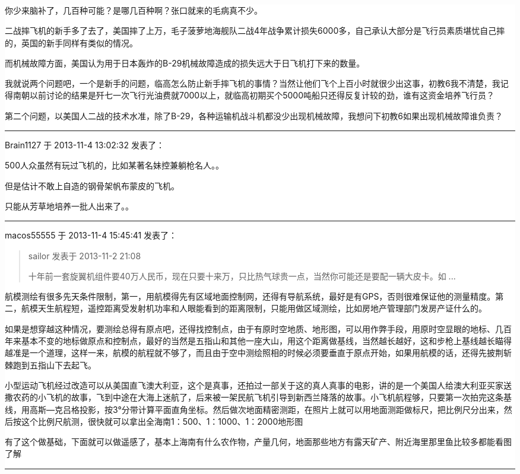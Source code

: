 

你少来脑补了，几百种可能？是哪几百种啊？张口就来的毛病真不少。

二战摔飞机的新手多了去了，美国摔了上万，毛子菠萝地海舰队二战4年战争累计损失6000多，自己承认大部分是飞行员素质堪忧自己摔的，英国的新手同样有类似的情况。

而机械故障方面，美国认为用于日本轰炸的B-29机械故障造成的损失远大于日飞机打下来的数量。

我就说两个问题吧，一个是新手的问题，临高怎么防止新手摔飞机的事情？当然让他们飞个上百小时就很少出这事，初教6我不清楚，我记得南朝以前讨论的结果是歼七一次飞行光油费就7000以上，就临高初期买个5000吨船只还得反复计较的劲，谁有这资金培养飞行员？

第二个问题，以美国人二战的技术水准，除了B-29，各种运输机战斗机都没少出现机械故障，我想问下初教6如果出现机械故障谁负责？

---------

Brain1127 于 2013-11-4 13:02:32 发表了：

500人众虽然有玩过飞机的，比如某著名妹控兼躺枪名人。。

但是估计不敢上自造的钢骨架帆布蒙皮的飞机。

只能从芳草地培养一批人出来了。。

---------

macos55555 于 2013-11-4 15:45:41 发表了：

> sailor 发表于 2013-11-2 21:08
> 
> 十年前一套旋翼机组件要40万人民币，现在只要十来万，只比热气球贵一点，当然你可能还是要配一辆大皮卡。如 ...



航模测绘有很多先天条件限制，第一，用航模得先有区域地面控制网，还得有导航系统，最好是有GPS，否则很难保证他的测量精度。第二，航模天生航程短，遥控距离受发射机功率和人眼能看到的距离限制，只能用做区域测绘，比如房地产管理部门发房产证什么的。

如果是想穿越这种情况，要测绘总得有原点吧，还得找控制点，由于有原时空地质、地形图，可以用作弊手段，用原时空显眼的地标、几百年来基本不变的地标做原点和控制点，最好的当然是五指山和其他一座大山，用这个距离做基线，当然越长越好，这和步枪上基线越长瞄得越准是一个道理，这样一来，航模的航程就不够了，而且由于空中测绘照相的时候必须要垂直于原点开始，如果用航模的话，还得先披荆斩棘跑到五指山下去起飞。

小型运动飞机经过改造可以从美国直飞澳大利亚，这个是真事，还拍过一部关于这的真人真事的电影，讲的是一个美国人给澳大利亚买家送撒农药的小飞机的故事，飞到中途在大海上迷航了，后来被一架民航飞机引导到新西兰降落的故事。小飞机航程够，只要第一次拍完这条基线，用高斯—克吕格投影，按3°分带计算平面直角坐标。然后做次地面精密测距，在照片上就可以用地面测距做标尺，把比例尺分出来，然后按这个比例尺航测，很快就可以拿出全海南1：500、1：1000、1：2000地形图

有了这个做基础，下面就可以做遥感了，基本上海南有什么农作物，产量几何，地面那些地方有露天矿产、附近海里那里鱼比较多都能看图了解

---------

